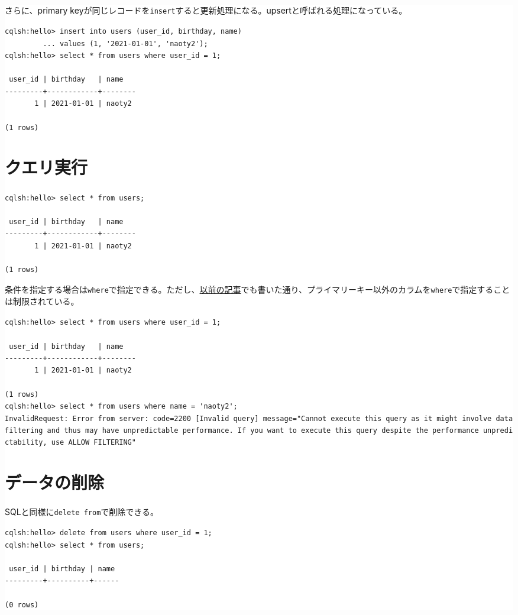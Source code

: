 さらに、primary keyが同じレコードを`insert`すると更新処理になる。upsertと呼ばれる処理になっている。

```
cqlsh:hello> insert into users (user_id, birthday, name)
         ... values (1, '2021-01-01', 'naoty2');
cqlsh:hello> select * from users where user_id = 1;

 user_id | birthday   | name
---------+------------+--------
       1 | 2021-01-01 | naoty2

(1 rows)
```

# クエリ実行

```
cqlsh:hello> select * from users;

 user_id | birthday   | name
---------+------------+--------
       1 | 2021-01-01 | naoty2

(1 rows)
```

条件を指定する場合は`where`で指定できる。ただし、[以前の記事](/444/)でも書いた通り、プライマリーキー以外のカラムを`where`で指定することは制限されている。

```
cqlsh:hello> select * from users where user_id = 1;

 user_id | birthday   | name
---------+------------+--------
       1 | 2021-01-01 | naoty2

(1 rows)
cqlsh:hello> select * from users where name = 'naoty2';
InvalidRequest: Error from server: code=2200 [Invalid query] message="Cannot execute this query as it might involve data filtering and thus may have unpredictable performance. If you want to execute this query despite the performance unpredictability, use ALLOW FILTERING"
```

# データの削除
SQLと同様に`delete from`で削除できる。

```
cqlsh:hello> delete from users where user_id = 1;
cqlsh:hello> select * from users;

 user_id | birthday | name
---------+----------+------

(0 rows)
```
